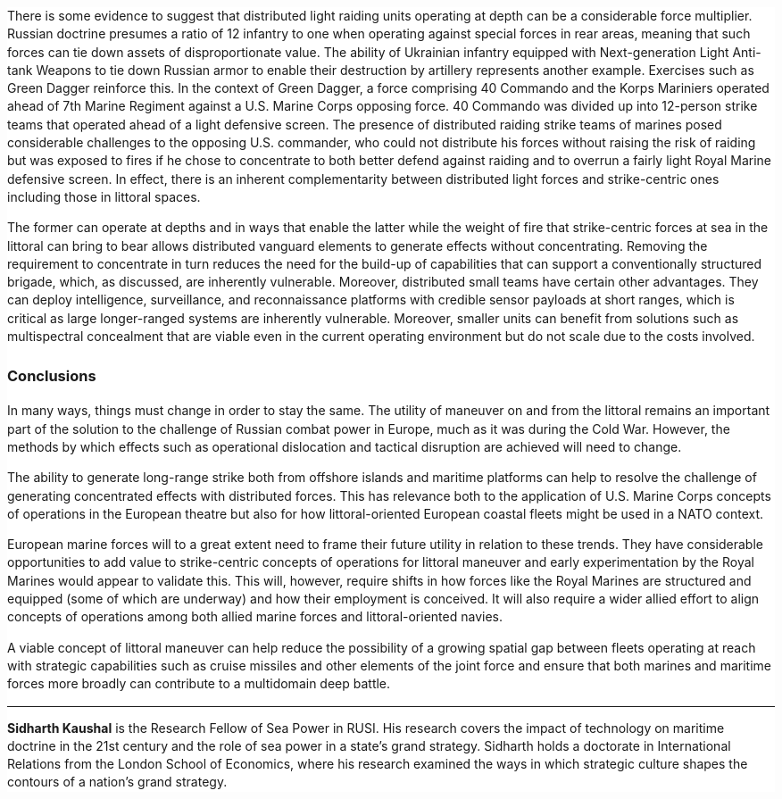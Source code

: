 There is some evidence to suggest that distributed light raiding units operating at depth can be a considerable force multiplier. Russian doctrine presumes a ratio of 12 infantry to one when operating against special forces in rear areas, meaning that such forces can tie down assets of disproportionate value. The ability of Ukrainian infantry equipped with Next-generation Light Anti-tank Weapons to tie down Russian armor to enable their destruction by artillery represents another example. Exercises such as Green Dagger reinforce this. In the context of Green Dagger, a force comprising 40 Commando and the Korps Mariniers operated ahead of 7th Marine Regiment against a U.S. Marine Corps opposing force. 40 Commando was divided up into 12-person strike teams that operated ahead of a light defensive screen. The presence of distributed raiding strike teams of marines posed considerable challenges to the opposing U.S. commander, who could not distribute his forces without raising the risk of raiding but was exposed to fires if he chose to concentrate to both better defend against raiding and to overrun a fairly light Royal Marine defensive screen. In effect, there is an inherent complementarity between distributed light forces and strike-centric ones including those in littoral spaces.

The former can operate at depths and in ways that enable the latter while the weight of fire that strike-centric forces at sea in the littoral can bring to bear allows distributed vanguard elements to generate effects without concentrating. Removing the requirement to concentrate in turn reduces the need for the build-up of capabilities that can support a conventionally structured brigade, which, as discussed, are inherently vulnerable. Moreover, distributed small teams have certain other advantages. They can deploy intelligence, surveillance, and reconnaissance platforms with credible sensor payloads at short ranges, which is critical as large longer-ranged systems are inherently vulnerable. Moreover, smaller units can benefit from solutions such as multispectral concealment that are viable even in the current operating environment but do not scale due to the costs involved.


### Conclusions

In many ways, things must change in order to stay the same. The utility of maneuver on and from the littoral remains an important part of the solution to the challenge of Russian combat power in Europe, much as it was during the Cold War. However, the methods by which effects such as operational dislocation and tactical disruption are achieved will need to change.

The ability to generate long-range strike both from offshore islands and maritime platforms can help to resolve the challenge of generating concentrated effects with distributed forces. This has relevance both to the application of U.S. Marine Corps concepts of operations in the European theatre but also for how littoral-oriented European coastal fleets might be used in a NATO context.

European marine forces will to a great extent need to frame their future utility in relation to these trends. They have considerable opportunities to add value to strike-centric concepts of operations for littoral maneuver and early experimentation by the Royal Marines would appear to validate this. This will, however, require shifts in how forces like the Royal Marines are structured and equipped (some of which are underway) and how their employment is conceived. It will also require a wider allied effort to align concepts of operations among both allied marine forces and littoral-oriented navies.

A viable concept of littoral maneuver can help reduce the possibility of a growing spatial gap between fleets operating at reach with strategic capabilities such as cruise missiles and other elements of the joint force and ensure that both marines and maritime forces more broadly can contribute to a multidomain deep battle.

---

__Sidharth Kaushal__ is the Research Fellow of Sea Power in RUSI. His research covers the impact of technology on maritime doctrine in the 21st century and the role of sea power in a state’s grand strategy. Sidharth holds a doctorate in International Relations from the London School of Economics, where his research examined the ways in which strategic culture shapes the contours of a nation’s grand strategy.

